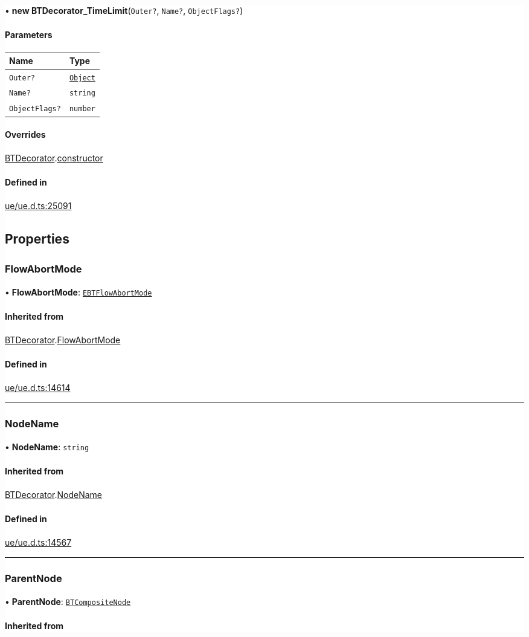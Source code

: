 • **new BTDecorator_TimeLimit**(`Outer?`, `Name?`, `ObjectFlags?`)

#### Parameters

| Name | Type |
| :------ | :------ |
| `Outer?` | [`Object`](ue_ue.Object.md) |
| `Name?` | `string` |
| `ObjectFlags?` | `number` |

#### Overrides

[BTDecorator](ue_ue.BTDecorator.md).[constructor](ue_ue.BTDecorator.md#constructor)

#### Defined in

[ue/ue.d.ts:25091](https://github.com/YugMetaverse/yug_typings/blob/25cad34/ue/ue.d.ts#L25091)

## Properties

### FlowAbortMode

• **FlowAbortMode**: [`EBTFlowAbortMode`](../enums/ue_ue.EBTFlowAbortMode.md)

#### Inherited from

[BTDecorator](ue_ue.BTDecorator.md).[FlowAbortMode](ue_ue.BTDecorator.md#flowabortmode)

#### Defined in

[ue/ue.d.ts:14614](https://github.com/YugMetaverse/yug_typings/blob/25cad34/ue/ue.d.ts#L14614)

___

### NodeName

• **NodeName**: `string`

#### Inherited from

[BTDecorator](ue_ue.BTDecorator.md).[NodeName](ue_ue.BTDecorator.md#nodename)

#### Defined in

[ue/ue.d.ts:14567](https://github.com/YugMetaverse/yug_typings/blob/25cad34/ue/ue.d.ts#L14567)

___

### ParentNode

• **ParentNode**: [`BTCompositeNode`](ue_ue.BTCompositeNode.md)

#### Inherited from
